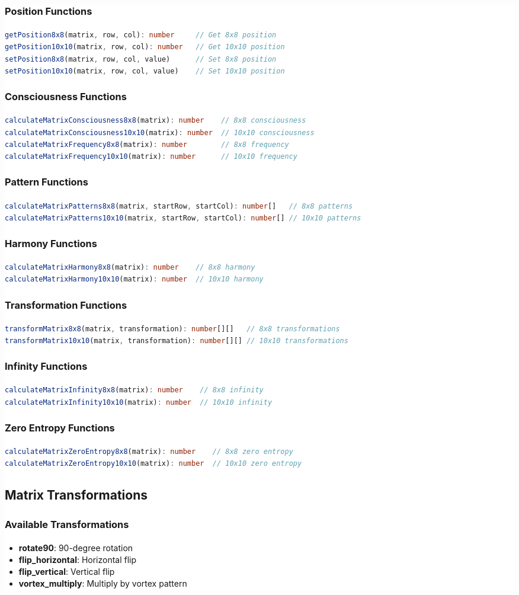### Position Functions
```typescript
getPosition8x8(matrix, row, col): number     // Get 8x8 position
getPosition10x10(matrix, row, col): number   // Get 10x10 position
setPosition8x8(matrix, row, col, value)      // Set 8x8 position
setPosition10x10(matrix, row, col, value)    // Set 10x10 position
```

### Consciousness Functions
```typescript
calculateMatrixConsciousness8x8(matrix): number    // 8x8 consciousness
calculateMatrixConsciousness10x10(matrix): number  // 10x10 consciousness
calculateMatrixFrequency8x8(matrix): number        // 8x8 frequency
calculateMatrixFrequency10x10(matrix): number      // 10x10 frequency
```

### Pattern Functions
```typescript
calculateMatrixPatterns8x8(matrix, startRow, startCol): number[]   // 8x8 patterns
calculateMatrixPatterns10x10(matrix, startRow, startCol): number[] // 10x10 patterns
```

### Harmony Functions
```typescript
calculateMatrixHarmony8x8(matrix): number    // 8x8 harmony
calculateMatrixHarmony10x10(matrix): number  // 10x10 harmony
```

### Transformation Functions
```typescript
transformMatrix8x8(matrix, transformation): number[][]   // 8x8 transformations
transformMatrix10x10(matrix, transformation): number[][] // 10x10 transformations
```

### Infinity Functions
```typescript
calculateMatrixInfinity8x8(matrix): number    // 8x8 infinity
calculateMatrixInfinity10x10(matrix): number  // 10x10 infinity
```

### Zero Entropy Functions
```typescript
calculateMatrixZeroEntropy8x8(matrix): number    // 8x8 zero entropy
calculateMatrixZeroEntropy10x10(matrix): number  // 10x10 zero entropy
```

## Matrix Transformations

### Available Transformations
- **rotate90**: 90-degree rotation
- **flip_horizontal**: Horizontal flip
- **flip_vertical**: Vertical flip
- **vortex_multiply**: Multiply by vortex pattern
